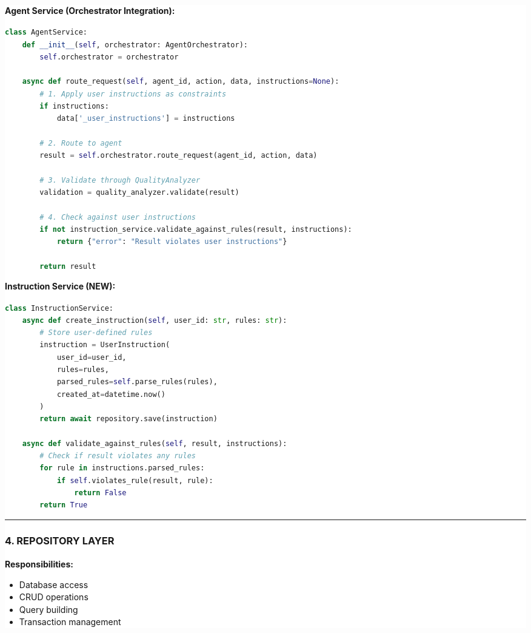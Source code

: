 **Agent Service (Orchestrator Integration):**
```python
class AgentService:
    def __init__(self, orchestrator: AgentOrchestrator):
        self.orchestrator = orchestrator

    async def route_request(self, agent_id, action, data, instructions=None):
        # 1. Apply user instructions as constraints
        if instructions:
            data['_user_instructions'] = instructions

        # 2. Route to agent
        result = self.orchestrator.route_request(agent_id, action, data)

        # 3. Validate through QualityAnalyzer
        validation = quality_analyzer.validate(result)

        # 4. Check against user instructions
        if not instruction_service.validate_against_rules(result, instructions):
            return {"error": "Result violates user instructions"}

        return result
```

**Instruction Service (NEW):**
```python
class InstructionService:
    async def create_instruction(self, user_id: str, rules: str):
        # Store user-defined rules
        instruction = UserInstruction(
            user_id=user_id,
            rules=rules,
            parsed_rules=self.parse_rules(rules),
            created_at=datetime.now()
        )
        return await repository.save(instruction)

    async def validate_against_rules(self, result, instructions):
        # Check if result violates any rules
        for rule in instructions.parsed_rules:
            if self.violates_rule(result, rule):
                return False
        return True
```

---

### 4. REPOSITORY LAYER

**Responsibilities:**
- Database access
- CRUD operations
- Query building
- Transaction management
